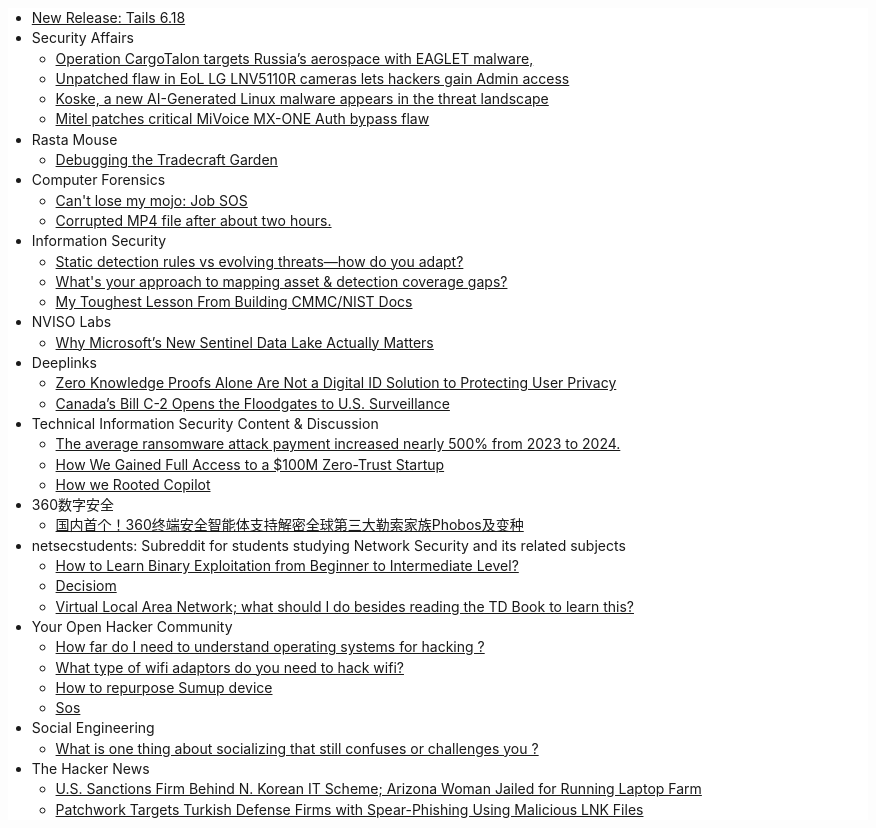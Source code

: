   - [New Release: Tails 6.18](https://blog.torproject.org/new-release-tails-6_18/)
- Security Affairs
  - [Operation CargoTalon targets Russia’s aerospace with EAGLET malware,](https://securityaffairs.com/180378/intelligence/operation-cargotalon-targets-russias-aerospace-with-eaglet-malware.html)
  - [Unpatched flaw in EoL LG LNV5110R cameras lets hackers gain Admin access](https://securityaffairs.com/180368/security/unpatched-flaw-in-eol-lg-lnv5110r-cameras-lets-hackers-gain-admin-access.html)
  - [Koske, a new AI-Generated Linux malware appears in the threat landscape](https://securityaffairs.com/180355/malware/koske-a-new-ai-generated-linux-malware-appears-in-the-threat-landscape.html)
  - [Mitel patches critical MiVoice MX-ONE Auth bypass flaw](https://securityaffairs.com/180345/security/mitel-patches-critical-mivoice-mx-one-auth-bypass-flaw.html)
- Rasta Mouse
  - [Debugging the Tradecraft Garden](https://rastamouse.me/debugging-the-tradecraft-garden/)
- Computer Forensics
  - [Can't lose my mojo: Job SOS](https://www.reddit.com/r/computerforensics/comments/1m912se/cant_lose_my_mojo_job_sos/)
  - [Corrupted MP4 file after about two hours.](https://www.reddit.com/r/computerforensics/comments/1m8qd64/corrupted_mp4_file_after_about_two_hours/)
- Information Security
  - [Static detection rules vs evolving threats—how do you adapt?](https://www.reddit.com/r/Information_Security/comments/1m8yihz/static_detection_rules_vs_evolving_threatshow_do/)
  - [What's your approach to mapping asset & detection coverage gaps?](https://www.reddit.com/r/Information_Security/comments/1m8yd54/whats_your_approach_to_mapping_asset_detection/)
  - [My Toughest Lesson From Building CMMC/NIST Docs](https://www.reddit.com/r/Information_Security/comments/1m8qqrt/my_toughest_lesson_from_building_cmmcnist_docs/)
- NVISO Labs
  - [Why Microsoft’s New Sentinel Data Lake Actually Matters](https://blog.nviso.eu/2025/07/25/why-microsofts-new-sentinel-data-lake-actually-matters/)
- Deeplinks
  - [Zero Knowledge Proofs Alone Are Not a Digital ID Solution to Protecting User Privacy](https://www.eff.org/deeplinks/2025/07/zero-knowledge-proofs-alone-are-not-digital-id-solution-protecting-user-privacy)
  - [Canada’s Bill C-2 Opens the Floodgates to U.S. Surveillance](https://www.eff.org/deeplinks/2025/07/canadas-bill-c-2-opens-floodgates-us-surveillance)
- Technical Information Security Content & Discussion
  - [The average ransomware attack payment increased nearly 500% from 2023 to 2024.](https://www.reddit.com/r/netsec/comments/1m9bhd5/the_average_ransomware_attack_payment_increased/)
  - [How We Gained Full Access to a $100M Zero-Trust Startup](https://www.reddit.com/r/netsec/comments/1m908uy/how_we_gained_full_access_to_a_100m_zerotrust/)
  - [How we Rooted Copilot](https://www.reddit.com/r/netsec/comments/1m8wqdd/how_we_rooted_copilot/)
- 360数字安全
  - [国内首个！360终端安全智能体支持解密全球第三大勒索家族Phobos及变种](https://mp.weixin.qq.com/s?__biz=MzA4MTg0MDQ4Nw==&mid=2247581345&idx=1&sn=16ad6532b15b5fd9e80a2e32e3892d5c)
- netsecstudents: Subreddit for students studying Network Security and its related subjects
  - [How to Learn Binary Exploitation from Beginner to Intermediate Level?](https://www.reddit.com/r/netsecstudents/comments/1m9402k/how_to_learn_binary_exploitation_from_beginner_to/)
  - [Decisiom](https://www.reddit.com/r/netsecstudents/comments/1m95hh7/decisiom/)
  - [Virtual Local Area Network; what should I do besides reading the TD Book to learn this?](https://www.reddit.com/r/netsecstudents/comments/1m8qsgv/virtual_local_area_network_what_should_i_do/)
- Your Open Hacker Community
  - [How far do I need to understand operating systems for hacking ?](https://www.reddit.com/r/HowToHack/comments/1m8vh2u/how_far_do_i_need_to_understand_operating_systems/)
  - [What type of wifi adaptors do you need to hack wifi?](https://www.reddit.com/r/HowToHack/comments/1m9171m/what_type_of_wifi_adaptors_do_you_need_to_hack/)
  - [How to repurpose Sumup device](https://www.reddit.com/r/HowToHack/comments/1m8vvy7/how_to_repurpose_sumup_device/)
  - [Sos](https://www.reddit.com/r/HowToHack/comments/1m8wsf0/sos/)
- Social Engineering
  - [What is one thing about socializing that still confuses or challenges you ?](https://www.reddit.com/r/SocialEngineering/comments/1m8ww71/what_is_one_thing_about_socializing_that_still/)
- The Hacker News
  - [U.S. Sanctions Firm Behind N. Korean IT Scheme; Arizona Woman Jailed for Running Laptop Farm](https://thehackernews.com/2025/07/us-sanctions-firm-behind-n-korean-it.html)
  - [Patchwork Targets Turkish Defense Firms with Spear-Phishing Using Malicious LNK Files](https://thehackernews.com/2025/07/patchwork-targets-turkish-defense-firms.html)